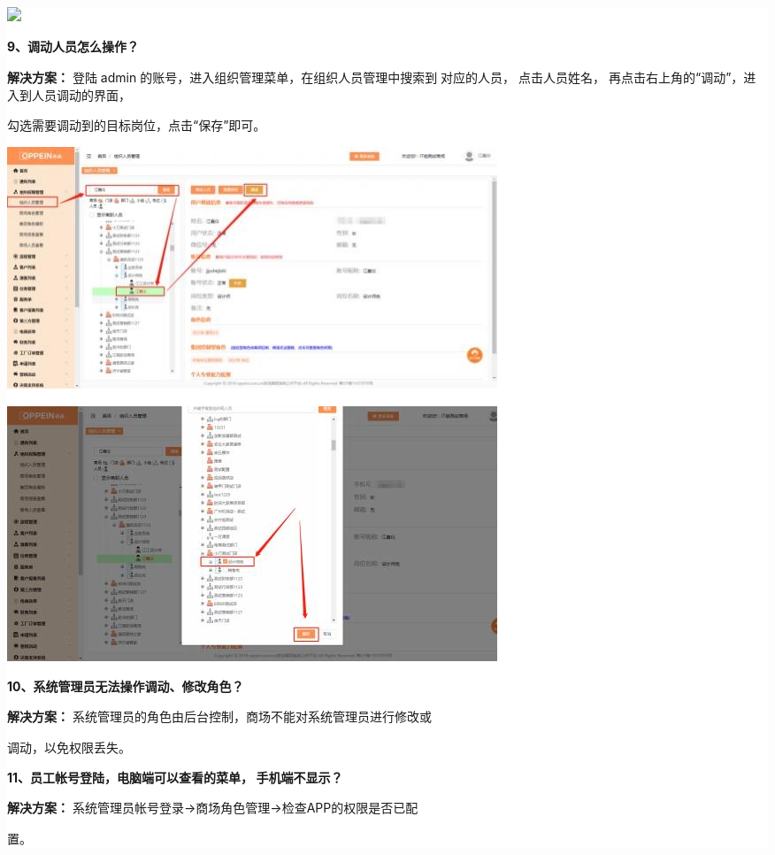 ![](Aspose.Words.955081b2-65f6-4309-844b-133ee40a773f.017.png)

<a name="bookmark9"></a>**9、调动人员怎么操作？**

**解决方案：**  登陆 admin 的账号，进入组织管理菜单，在组织人员管理中搜索到 对应的人员， 点击人员姓名， 再点击右上角的“调动”，进入到人员调动的界面，

勾选需要调动到的目标岗位，点击“保存”即可。


![](Aspose.Words.955081b2-65f6-4309-844b-133ee40a773f.019.jpeg)

![](Aspose.Words.955081b2-65f6-4309-844b-133ee40a773f.020.jpeg)

<a name="bookmark10"></a>**10、系统管理员无法操作调动、修改角色？**

**解决方案：**  系统管理员的角色由后台控制，商场不能对系统管理员进行修改或

调动，以免权限丢失。




<a name="bookmark11"></a>**11、员工帐号登陆，电脑端可以查看的菜单， 手机端不显示？**

**解决方案：**  系统管理员帐号登录→商场角色管理→检查APP的权限是否已配


置。
